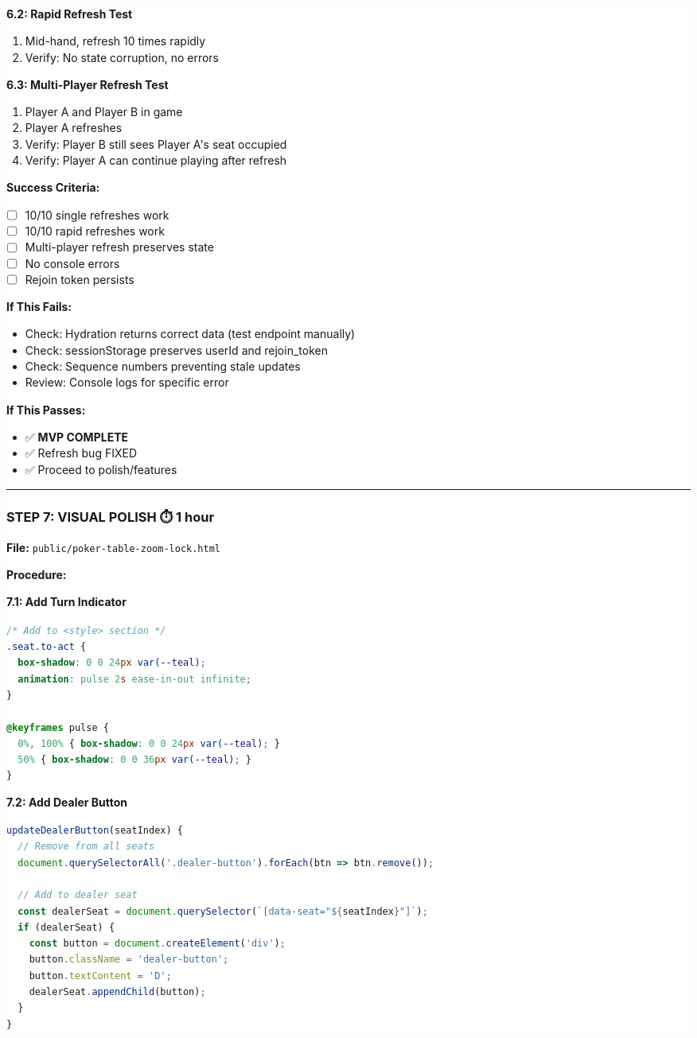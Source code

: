 **6.2: Rapid Refresh Test**
1. Mid-hand, refresh 10 times rapidly
2. Verify: No state corruption, no errors

**6.3: Multi-Player Refresh Test**
1. Player A and Player B in game
2. Player A refreshes
3. Verify: Player B still sees Player A's seat occupied
4. Verify: Player A can continue playing after refresh

**Success Criteria:**
- [ ] 10/10 single refreshes work
- [ ] 10/10 rapid refreshes work
- [ ] Multi-player refresh preserves state
- [ ] No console errors
- [ ] Rejoin token persists

**If This Fails:**
- Check: Hydration returns correct data (test endpoint manually)
- Check: sessionStorage preserves userId and rejoin_token
- Check: Sequence numbers preventing stale updates
- Review: Console logs for specific error

**If This Passes:**
- ✅ **MVP COMPLETE**
- ✅ Refresh bug FIXED
- ✅ Proceed to polish/features

---

### **STEP 7: VISUAL POLISH** ⏱️ 1 hour

**File:** `public/poker-table-zoom-lock.html`

**Procedure:**

**7.1: Add Turn Indicator**
```css
/* Add to <style> section */
.seat.to-act {
  box-shadow: 0 0 24px var(--teal);
  animation: pulse 2s ease-in-out infinite;
}

@keyframes pulse {
  0%, 100% { box-shadow: 0 0 24px var(--teal); }
  50% { box-shadow: 0 0 36px var(--teal); }
}
```

**7.2: Add Dealer Button**
```javascript
updateDealerButton(seatIndex) {
  // Remove from all seats
  document.querySelectorAll('.dealer-button').forEach(btn => btn.remove());
  
  // Add to dealer seat
  const dealerSeat = document.querySelector(`[data-seat="${seatIndex}"]`);
  if (dealerSeat) {
    const button = document.createElement('div');
    button.className = 'dealer-button';
    button.textContent = 'D';
    dealerSeat.appendChild(button);
  }
}
```
